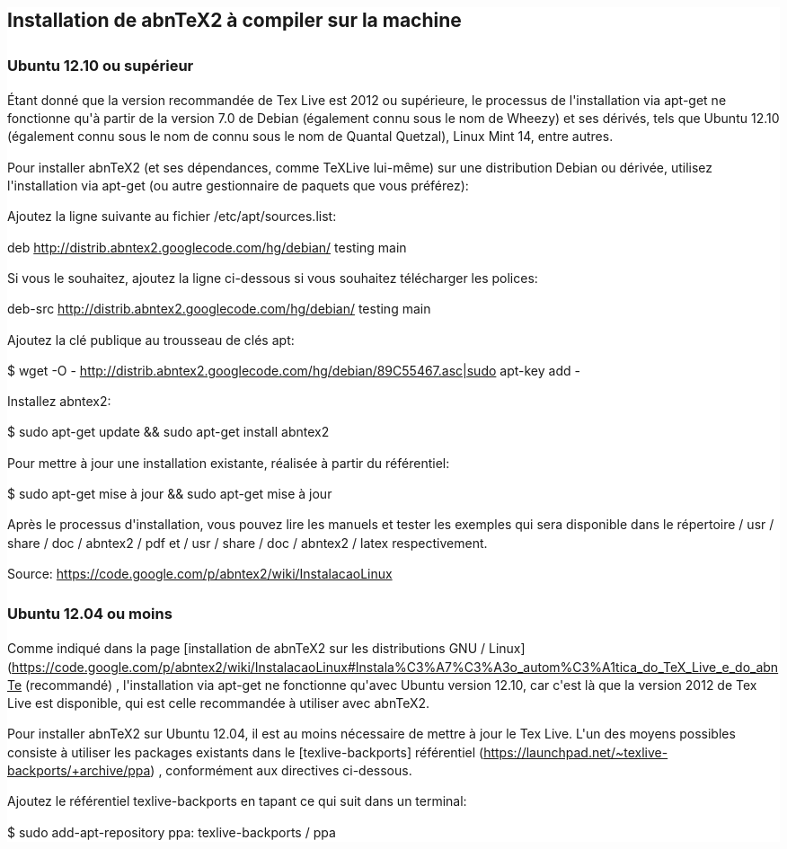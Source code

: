 
## Installation de abnTeX2 à compiler sur la machine

### Ubuntu 12.10 ou supérieur

Étant donné que la version recommandée de Tex Live est 2012 ou supérieure, le processus de
l'installation via apt-get ne fonctionne qu'à partir de la version 7.0 de Debian (également
connu sous le nom de Wheezy) et ses dérivés, tels que Ubuntu 12.10 (également connu sous le nom de
connu sous le nom de Quantal Quetzal), Linux Mint 14, entre autres.

Pour installer abnTeX2 (et ses dépendances, comme TeXLive lui-même)
sur une distribution Debian ou dérivée, utilisez l'installation via apt-get (ou
autre gestionnaire de paquets que vous préférez):

Ajoutez la ligne suivante au fichier /etc/apt/sources.list:

deb http://distrib.abntex2.googlecode.com/hg/debian/ testing main

Si vous le souhaitez, ajoutez la ligne ci-dessous si vous souhaitez télécharger les polices:

deb-src http://distrib.abntex2.googlecode.com/hg/debian/ testing main

Ajoutez la clé publique au trousseau de clés apt:

$ wget -O - http://distrib.abntex2.googlecode.com/hg/debian/89C55467.asc|sudo apt-key add -

Installez abntex2:

$ sudo apt-get update && sudo apt-get install abntex2

Pour mettre à jour une installation existante, réalisée à partir du référentiel:

$ sudo apt-get mise à jour && sudo apt-get mise à jour

Après le processus d'installation, vous pouvez lire les manuels et tester les exemples
qui sera disponible dans le répertoire / usr / share / doc / abntex2 / pdf et
/ usr / share / doc / abntex2 / latex respectivement.

Source: https://code.google.com/p/abntex2/wiki/InstalacaoLinux

### Ubuntu 12.04 ou moins

Comme indiqué dans la page [installation de abnTeX2 sur les distributions GNU / Linux] (https://code.google.com/p/abntex2/wiki/InstalacaoLinux#Instala%C3%A7%C3%A3o_autom%C3%A1tica_do_TeX_Live_e_do_abnTe (recommandé)
, l'installation via apt-get ne fonctionne qu'avec Ubuntu version 12.10,
car c'est là que la version 2012 de Tex Live est disponible, qui est celle recommandée
à utiliser avec abnTeX2.

Pour installer abnTeX2 sur Ubuntu 12.04, il est au moins nécessaire de mettre à jour le
Tex Live. L'un des moyens possibles consiste à utiliser les packages existants dans le
[texlive-backports] référentiel (https://launchpad.net/~texlive-backports/+archive/ppa)
, conformément aux directives ci-dessous.

Ajoutez le référentiel texlive-backports en tapant ce qui suit dans un terminal:

$ sudo add-apt-repository ppa: texlive-backports / ppa
